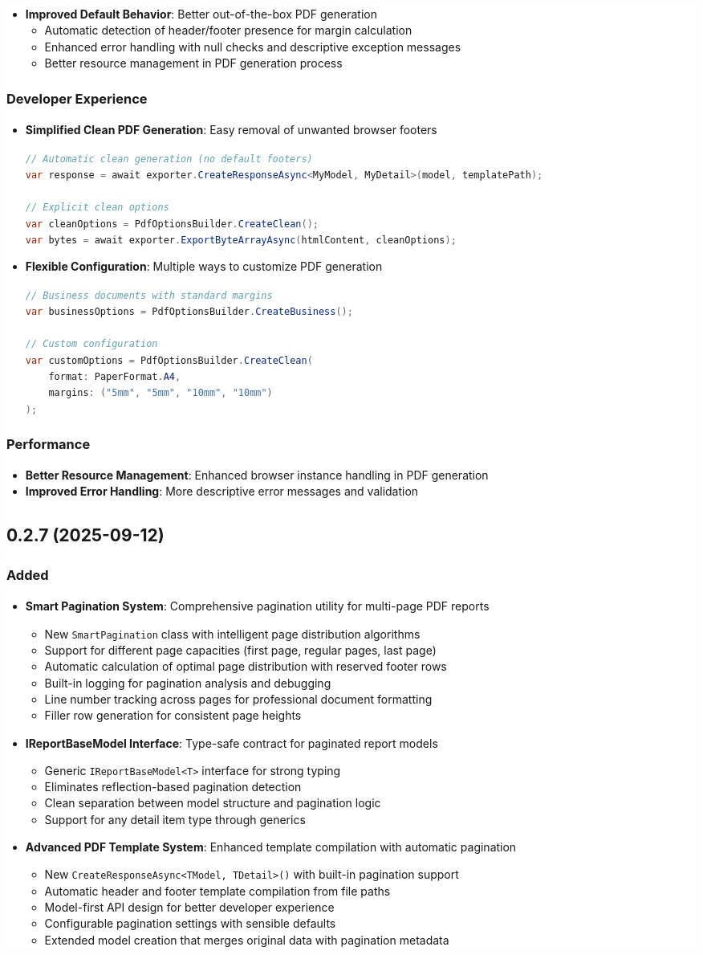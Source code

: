 - **Improved Default Behavior**: Better out-of-the-box PDF generation
    - Automatic detection of header/footer presence for margin calculation
    - Enhanced error handling with null checks and descriptive exception messages
    - Better resource management in PDF generation process

### Developer Experience

- **Simplified Clean PDF Generation**: Easy removal of unwanted browser footers
    ```csharp
    // Automatic clean generation (no default footers)
    var response = await exporter.CreateResponseAsync<MyModel, MyDetail>(model, templatePath);
    
    // Explicit clean options
    var cleanOptions = PdfOptionsBuilder.CreateClean();
    var bytes = await exporter.ExportByteArrayAsync(htmlContent, cleanOptions);
    ```

- **Flexible Configuration**: Multiple ways to customize PDF generation
    ```csharp
    // Business documents with standard margins
    var businessOptions = PdfOptionsBuilder.CreateBusiness();
    
    // Custom configuration
    var customOptions = PdfOptionsBuilder.CreateClean(
        format: PaperFormat.A4,
        margins: ("5mm", "5mm", "10mm", "10mm")
    );
    ```

### Performance

- **Better Resource Management**: Enhanced browser instance handling in PDF generation
- **Improved Error Handling**: More descriptive error messages and validation

## 0.2.7 (2025-09-12)

### Added

- **Smart Pagination System**: Comprehensive pagination utility for multi-page PDF reports
    - New `SmartPagination` class with intelligent page distribution algorithms
    - Support for different page capacities (first page, regular pages, last page)
    - Automatic calculation of optimal page distribution with reserved footer rows
    - Built-in logging for pagination analysis and debugging
    - Line number tracking across pages for professional document formatting
    - Filler row generation for consistent page heights

- **IReportBaseModel Interface**: Type-safe contract for paginated report models
    - Generic `IReportBaseModel<T>` interface for strong typing
    - Eliminates reflection-based pagination detection
    - Clean separation between model structure and pagination logic
    - Support for any detail item type through generics

- **Advanced PDF Template System**: Enhanced template compilation with automatic pagination
    - New `CreateResponseAsync<TModel, TDetail>()` with built-in pagination support
    - Automatic header and footer template compilation from file paths
    - Model-first API design for better developer experience
    - Configurable pagination settings with sensible defaults
    - Extended model creation that merges original data with pagination metadata

